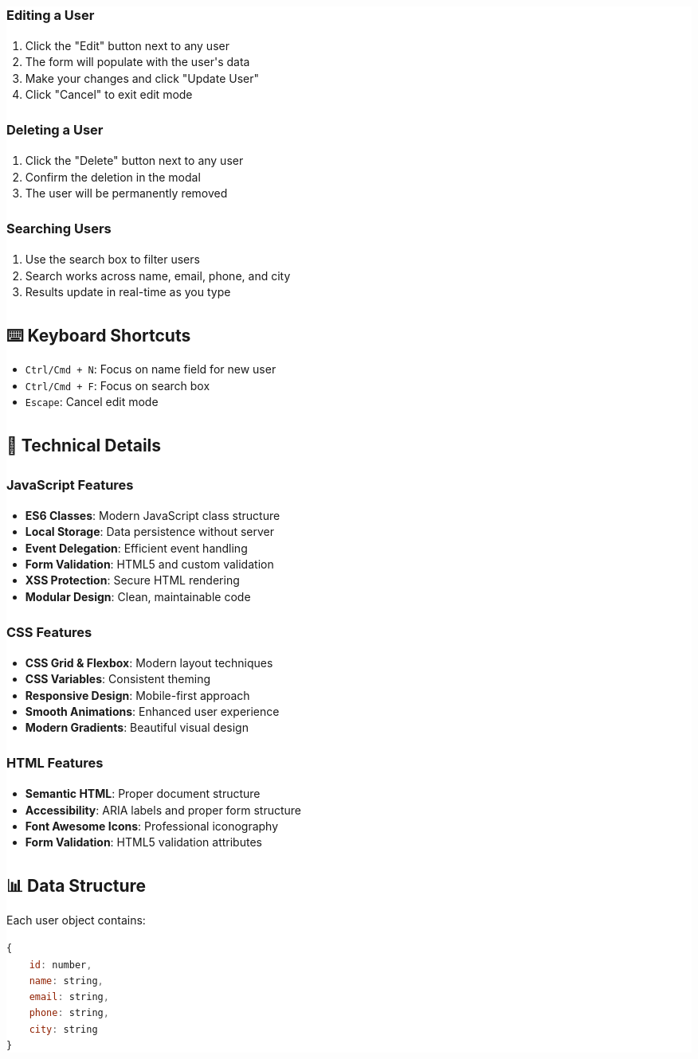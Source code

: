 ### Editing a User
1. Click the "Edit" button next to any user
2. The form will populate with the user's data
3. Make your changes and click "Update User"
4. Click "Cancel" to exit edit mode

### Deleting a User
1. Click the "Delete" button next to any user
2. Confirm the deletion in the modal
3. The user will be permanently removed

### Searching Users
1. Use the search box to filter users
2. Search works across name, email, phone, and city
3. Results update in real-time as you type

## ⌨️ Keyboard Shortcuts

- `Ctrl/Cmd + N`: Focus on name field for new user
- `Ctrl/Cmd + F`: Focus on search box
- `Escape`: Cancel edit mode

## 🔧 Technical Details

### JavaScript Features
- **ES6 Classes**: Modern JavaScript class structure
- **Local Storage**: Data persistence without server
- **Event Delegation**: Efficient event handling
- **Form Validation**: HTML5 and custom validation
- **XSS Protection**: Secure HTML rendering
- **Modular Design**: Clean, maintainable code

### CSS Features
- **CSS Grid & Flexbox**: Modern layout techniques
- **CSS Variables**: Consistent theming
- **Responsive Design**: Mobile-first approach
- **Smooth Animations**: Enhanced user experience
- **Modern Gradients**: Beautiful visual design

### HTML Features
- **Semantic HTML**: Proper document structure
- **Accessibility**: ARIA labels and proper form structure
- **Font Awesome Icons**: Professional iconography
- **Form Validation**: HTML5 validation attributes

## 📊 Data Structure

Each user object contains:
```javascript
{
    id: number,           
    name: string,         
    email: string,        
    phone: string,        
    city: string          
}
```
